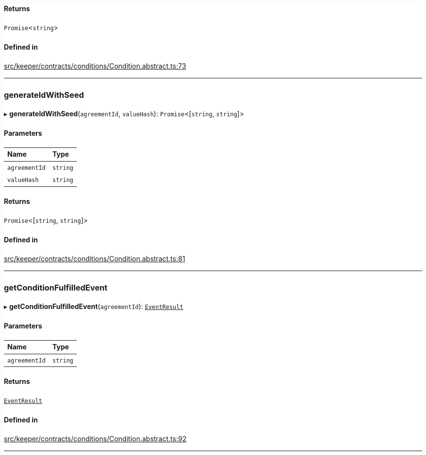 #### Returns

`Promise`<`string`\>

#### Defined in

[src/keeper/contracts/conditions/Condition.abstract.ts:73](https://github.com/nevermined-io/sdk-js/blob/bb26f8ab/src/keeper/contracts/conditions/Condition.abstract.ts#L73)

---

### generateIdWithSeed

▸ **generateIdWithSeed**(`agreementId`, `valueHash`): `Promise`<[`string`, `string`]\>

#### Parameters

| Name          | Type     |
| :------------ | :------- |
| `agreementId` | `string` |
| `valueHash`   | `string` |

#### Returns

`Promise`<[`string`, `string`]\>

#### Defined in

[src/keeper/contracts/conditions/Condition.abstract.ts:81](https://github.com/nevermined-io/sdk-js/blob/bb26f8ab/src/keeper/contracts/conditions/Condition.abstract.ts#L81)

---

### getConditionFulfilledEvent

▸ **getConditionFulfilledEvent**(`agreementId`): [`EventResult`](../code-reference.md#eventresult)

#### Parameters

| Name          | Type     |
| :------------ | :------- |
| `agreementId` | `string` |

#### Returns

[`EventResult`](../code-reference.md#eventresult)

#### Defined in

[src/keeper/contracts/conditions/Condition.abstract.ts:92](https://github.com/nevermined-io/sdk-js/blob/bb26f8ab/src/keeper/contracts/conditions/Condition.abstract.ts#L92)

---

